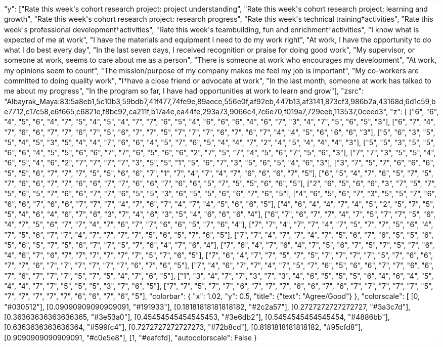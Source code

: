   "y": ["Rate this week's cohort research project: project understanding", "Rate this week's cohort research project: learning and growth", "Rate this week's cohort research project: research progress", "Rate this week's technical training†activities", "Rate this week's professional development†activities", "Rate this week's teambuilding, fun and enrichment†activities", "I know what is expected of me at work", "I have the materials and equipment I need to do my work right", "At work, I have the opportunity to do what I do best every day", "In the last seven days, I received recognition or praise for doing good work", "My supervisor, or someone at work, seems to care about me as a person", "There is someone at work who encourages my development", "At work, my opinions seem to count", "The mission/purpose of my company makes me feel my job is important", "My co-workers are committed to doing quality work", "I†have a close friend or advocate at work", "In the last month, someone at work has talked to me about my progress", "In the program so far, I have had opportunities at work to learn and grow"], 
  "zsrc": "Albayrak_Maya:83:5a8eb1,5c10b3,59bdb7,41f477,74fe9e,89aece,556e0f,af92eb,447b13,af3141,873cf3,986b2a,43168d,6d1c59,be7712,c17c58,e6f665,c6821e,f8bc92,ca211f,b17a4e,ea44fe,293a73,9066c4,7c6e70,f019a7,729eeb,113537,0ceed3", 
  "z": [
    ["6", "6", "4", "5", "6", "4", "7", "5", "4", "5", "4", "7", "7", "6", "5", "4", "6", "6", "6", "4", "6", "7", "3", "4", "7", "5", "6", "5", "3"], ["6", "7", "4", "7", "6", "6", "7", "7", "6", "7", "5", "6", "7", "7", "5", "7", "7", "7", "6", "7", "6", "7", "4", "4", "5", "6", "6", "6", "3"], ["5", "6", "3", "5", "5", "4", "5", "3", "5", "4", "4", "7", "6", "6", "4", "5", "7", "6", "5", "4", "4", "7", "2", "4", "5", "4", "4", "4", "3"], ["5", "5", "3", "5", "5", "6", "6", "4", "5", "5", "6", "6", "7", "7", "6", "5", "6", "6", "2", "7", "5", "7", "4", "5", "6", "7", "5", "6", "3"], ["7", "7", "3", "5", "5", "4", "6", "5", "4", "6", "2", "7", "7", "7", "7", "3", "5", "5", "1", "5", "6", "7", "3", "5", "6", "5", "4", "6", "3"], ["3", "7", "5", "7", "6", "6", "6", "5", "5", "6", "7", "7", "7", "5", "5", "6", "6", "7", "1", "7", "4", "7", "4", "7", "6", "6", "6", "7", "5"], ["6", "5", "4", "7", "6", "5", "7", "5", "7", "6", "6", "7", "7", "6", "6", "7", "7", "6", "6", "7", "6", "6", "5", "7", "5", "5", "6", "6", "5"], ["2", "6", "5", "6", "6", "3", "7", "5", "7", "5", "6", "5", "7", "6", "6", "7", "7", "6", "5", "5", "3", "6", "5", "5", "6", "6", "7", "6", "5"], ["4", "6", "5", "6", "7", "3", "5", "5", "7", "6", "6", "6", "7", "6", "6", "7", "7", "7", "4", "7", "6", "7", "4", "7", "4", "5", "6", "6", "5"], ["4", "6", "4", "4", "7", "4", "5", "2", "5", "7", "5", "5", "4", "6", "4", "6", "7", "6", "3", "7", "4", "6", "3", "5", "4", "6", "6", "6", "4"], ["6", "7", "6", "7", "7", "4", "7", "5", "7", "7", "5", "6", "4", "7", "5", "6", "7", "7", "4", "7", "6", "7", "7", "6", "6", "5", "7", "6", "4"], ["7", "7", "4", "7", "7", "4", "7", "5", "7", "7", "5", "6", "4", "7", "5", "6", "7", "7", "4", "7", "7", "7", "7", "5", "6", "5", "7", "6", "5"], ["7", "7", "4", "7", "7", "4", "7", "5", "6", "7", "6", "5", "5", "6", "5", "6", "5", "7", "5", "6", "7", "7", "5", "7", "6", "4", "7", "6", "4"], ["7", "6", "4", "7", "6", "4", "7", "5", "6", "7", "5", "7", "5", "7", "6", "4", "6", "7", "6", "7", "7", "7", "7", "7", "7", "5", "7", "6", "5"], ["7", "6", "4", "7", "7", "5", "7", "5", "7", "7", "7", "7", "5", "7", "6", "6", "7", "7", "6", "7", "7", "7", "7", "7", "7", "6", "7", "6", "5"], ["7", "4", "6", "7", "7", "4", "7", "5", "7", "6", "5", "6", "6", "7", "7", "6", "6", "7", "6", "7", "7", "7", "5", "7", "5", "4", "7", "6", "5"], ["1", "3", "4", "7", "7", "3", "7", "3", "4", "6", "5", "5", "5", "6", "4", "6", "4", "5", "4", "4", "7", "7", "5", "5", "5", "3", "7", "6", "5"], ["7", "7", "5", "7", "7", "6", "7", "7", "7", "6", "6", "7", "6", "7", "7", "7", "7", "7", "5", "7", "7", "7", "7", "7", "6", "6", "7", "6", "5"], 
  "colorbar": {
    "x": 1.02, 
    "y": 0.5, 
    "title": {"text": "Agree/Good"}
  }, 
  "colorscale": [
    [0, "#030512"], [0.09090909090909091, "#191933"], [0.18181818181818182, "#2c2a57"], [0.2727272727272727, "#3a3c7d"], [0.36363636363636365, "#3e53a0"], [0.45454545454545453, "#3e6db2"], [0.5454545454545454, "#4886bb"], [0.6363636363636364, "#599fc4"], [0.7272727272727273, "#72b8cd"], [0.8181818181818182, "#95cfd8"], [0.9090909090909091, "#c0e5e8"], [1, "#eafcfd], 
  "autocolorscale": False
}
